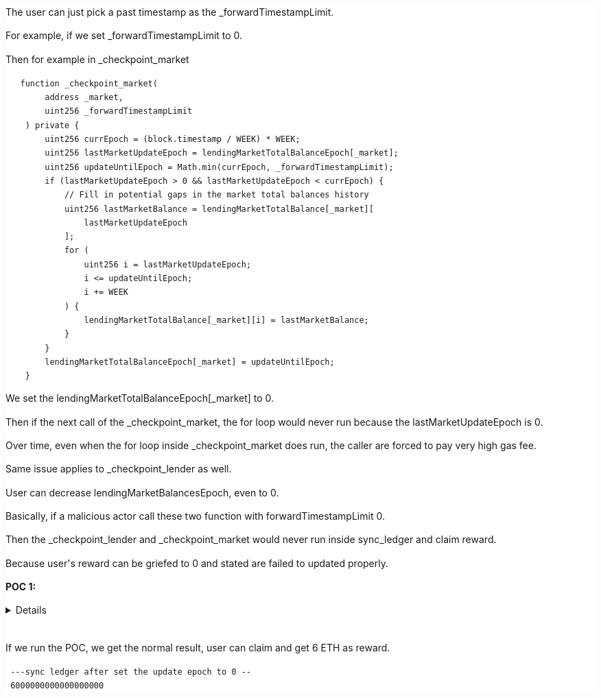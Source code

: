 The user can just pick a past timestamp as the \_forwardTimestampLimit.

For example, if we set \_forwardTimestampLimit to 0.

Then for example in \_checkpoint_market

```solidity
   function _checkpoint_market(
        address _market,
        uint256 _forwardTimestampLimit
    ) private {
        uint256 currEpoch = (block.timestamp / WEEK) * WEEK;
        uint256 lastMarketUpdateEpoch = lendingMarketTotalBalanceEpoch[_market];
        uint256 updateUntilEpoch = Math.min(currEpoch, _forwardTimestampLimit);
        if (lastMarketUpdateEpoch > 0 && lastMarketUpdateEpoch < currEpoch) {
            // Fill in potential gaps in the market total balances history
            uint256 lastMarketBalance = lendingMarketTotalBalance[_market][
                lastMarketUpdateEpoch
            ];
            for (
                uint256 i = lastMarketUpdateEpoch;
                i <= updateUntilEpoch;
                i += WEEK
            ) {
                lendingMarketTotalBalance[_market][i] = lastMarketBalance;
            }
        }
        lendingMarketTotalBalanceEpoch[_market] = updateUntilEpoch;
    }
```

We set the lendingMarketTotalBalanceEpoch\[\_market] to 0.

Then if the next call of the \_checkpoint_market, the for loop would never run because the lastMarketUpdateEpoch is 0.

Over time, even when the for loop inside \_checkpoint_market does run, the caller are forced to pay very high gas fee.

Same issue applies to \_checkpoint_lender as well.

User can decrease lendingMarketBalancesEpoch, even to 0.

Basically, if a malicious actor call these two function with forwardTimestampLimit 0.

Then the \_checkpoint\_lender and \_checkpoint_market would never run inside sync\_ledger and claim reward.

Because user's reward can be griefed to 0 and stated are failed to updated properly.

**POC 1:**

<details></details><br>

If we run the POC, we get the normal result, user can claim and get 6 ETH as reward.

```solidity
 ---sync ledger after set the update epoch to 0 --
 6000000000000000000
```
